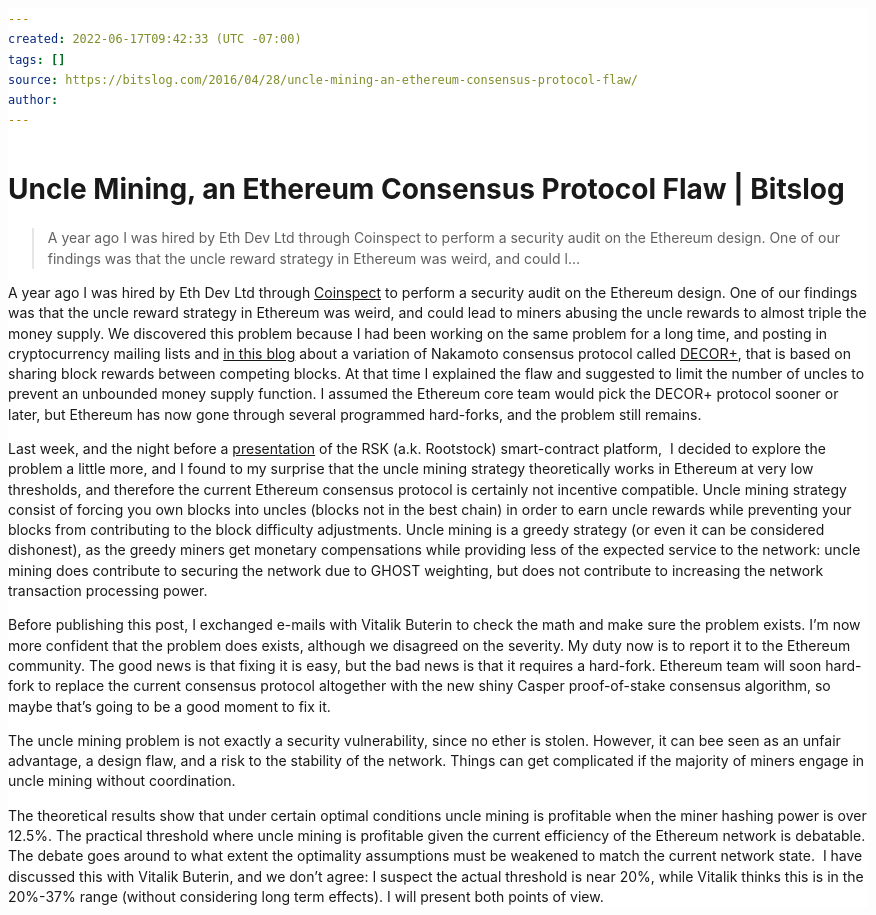 ```yaml
---
created: 2022-06-17T09:42:33 (UTC -07:00)
tags: []
source: https://bitslog.com/2016/04/28/uncle-mining-an-ethereum-consensus-protocol-flaw/
author: 
---
```


# Uncle Mining, an Ethereum Consensus Protocol Flaw | Bitslog

> A year ago I was hired by Eth Dev Ltd through Coinspect to perform a security audit on the Ethereum design. One of our findings was that the uncle reward strategy in Ethereum was weird, and could l…

A year ago I was hired by Eth Dev Ltd through [Coinspect](https://coinspect.com/) to perform a security audit on the Ethereum design. One of our findings was that the uncle reward strategy in Ethereum was weird, and could lead to miners abusing the uncle rewards to almost triple the money supply. We discovered this problem because I had been working on the same problem for a long time, and posting in cryptocurrency mailing lists and [in this blog](https://bitslog.wordpress.com/2014/05/02/decor/) about a variation of Nakamoto consensus protocol called [DECOR+](https://bitslog.wordpress.com/2014/05/07/decor-2/), that is based on sharing block rewards between competing blocks. At that time I explained the flaw and suggested to limit the number of uncles to prevent an unbounded money supply function. I assumed the Ethereum core team would pick the DECOR+ protocol sooner or later, but Ethereum has now gone through several programmed hard-forks, and the problem still remains.

Last week, and the night before a [presentation](http://blockchaintechlab.com/timetable/2016/4/11/rootstock) of the RSK (a.k. Rootstock) smart-contract platform,  I decided to explore the problem a little more, and I found to my surprise that the uncle mining strategy theoretically works in Ethereum at very low thresholds, and therefore the current Ethereum consensus protocol is certainly not incentive compatible. Uncle mining strategy consist of forcing you own blocks into uncles (blocks not in the best chain) in order to earn uncle rewards while preventing your blocks from contributing to the block difficulty adjustments. Uncle mining is a greedy strategy (or even it can be considered dishonest), as the greedy miners get monetary compensations while providing less of the expected service to the network: uncle mining does contribute to securing the network due to GHOST weighting, but does not contribute to increasing the network transaction processing power.

Before publishing this post, I exchanged e-mails with Vitalik Buterin to check the math and make sure the problem exists. I’m now more confident that the problem does exists, although we disagreed on the severity. My duty now is to report it to the Ethereum community. The good news is that fixing it is easy, but the bad news is that it requires a hard-fork. Ethereum team will soon hard-fork to replace the current consensus protocol altogether with the new shiny Casper proof-of-stake consensus algorithm, so maybe that’s going to be a good moment to fix it.

The uncle mining problem is not exactly a security vulnerability, since no ether is stolen. However, it can bee seen as an unfair advantage, a design flaw, and a risk to the stability of the network. Things can get complicated if the majority of miners engage in uncle mining without coordination.

The theoretical results show that under certain optimal conditions uncle mining is profitable when the miner hashing power is over 12.5%. The practical threshold where uncle mining is profitable given the current efficiency of the Ethereum network is debatable. The debate goes around to what extent the optimality assumptions must be weakened to match the current network state.  I have discussed this with Vitalik Buterin, and we don’t agree: I suspect the actual threshold is near 20%, while Vitalik thinks this is in the 20%-37% range (without considering long term effects). I will present both points of view.
